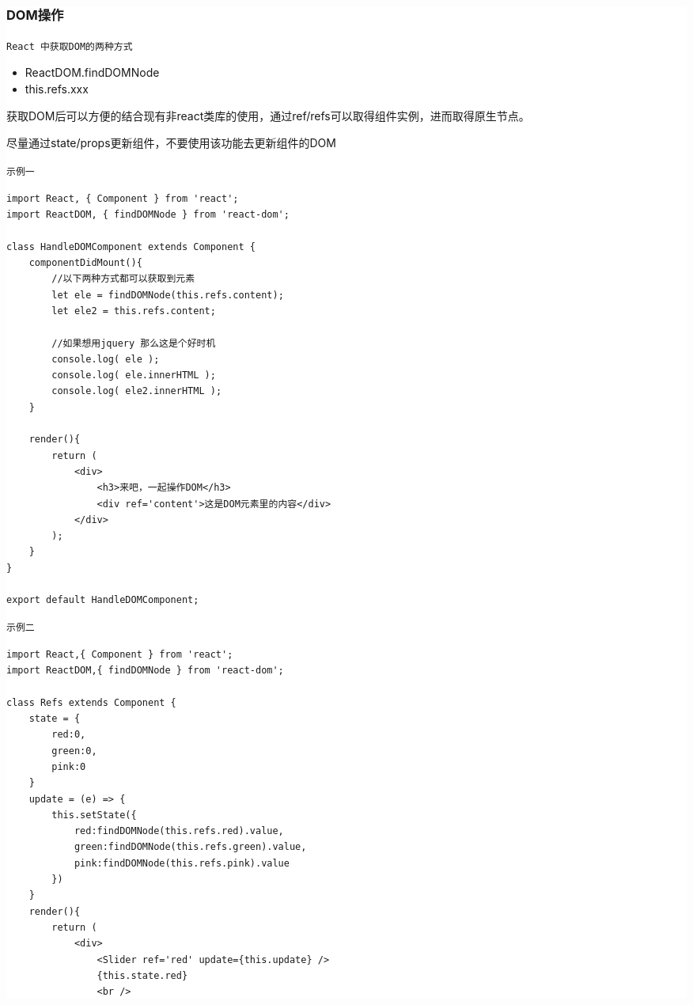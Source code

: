 ### DOM操作

`React 中获取DOM的两种方式`

* ReactDOM.findDOMNode
* this.refs.xxx

获取DOM后可以方便的结合现有非react类库的使用，通过ref/refs可以取得组件实例，进而取得原生节点。

尽量通过state/props更新组件，不要使用该功能去更新组件的DOM

`示例一`

```
import React, { Component } from 'react';
import ReactDOM, { findDOMNode } from 'react-dom';

class HandleDOMComponent extends Component {
    componentDidMount(){
        //以下两种方式都可以获取到元素
        let ele = findDOMNode(this.refs.content);
        let ele2 = this.refs.content;

        //如果想用jquery 那么这是个好时机
        console.log( ele );
        console.log( ele.innerHTML );
        console.log( ele2.innerHTML );
    }

    render(){
        return (
            <div>
                <h3>来吧，一起操作DOM</h3>
                <div ref='content'>这是DOM元素里的内容</div>
            </div>
        );
    }
}

export default HandleDOMComponent;
```

`示例二`

```
import React,{ Component } from 'react';
import ReactDOM,{ findDOMNode } from 'react-dom';

class Refs extends Component {
    state = {
        red:0,
        green:0,
        pink:0
    }
    update = (e) => {
        this.setState({
            red:findDOMNode(this.refs.red).value,
            green:findDOMNode(this.refs.green).value,
            pink:findDOMNode(this.refs.pink).value
        })
    }
    render(){
        return (
            <div>
                <Slider ref='red' update={this.update} />
                {this.state.red}
                <br />
```